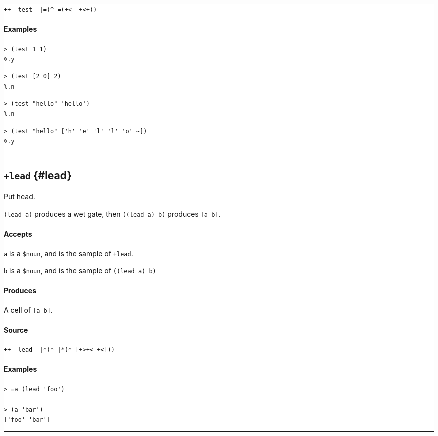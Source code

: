 ```hoon
++  test  |=(^ =(+<- +<+))
```

#### Examples

```
> (test 1 1)
%.y
```

```
> (test [2 0] 2)
%.n
```

```
> (test "hello" 'hello')
%.n
```

```
> (test "hello" ['h' 'e' 'l' 'l' 'o' ~])
%.y
```

---

## `+lead` {#lead}

Put head.

`(lead a)` produces a wet gate, then `((lead a) b)` produces `[a b]`.

#### Accepts

`a` is a `$noun`, and is the sample of `+lead`.

`b` is a `$noun`, and is the sample of `((lead a) b)`

#### Produces

A cell of `[a b]`.

#### Source

```hoon
++  lead  |*(* |*(* [+>+< +<]))
```

#### Examples

```
> =a (lead 'foo')

> (a 'bar')
['foo' 'bar']
```

---